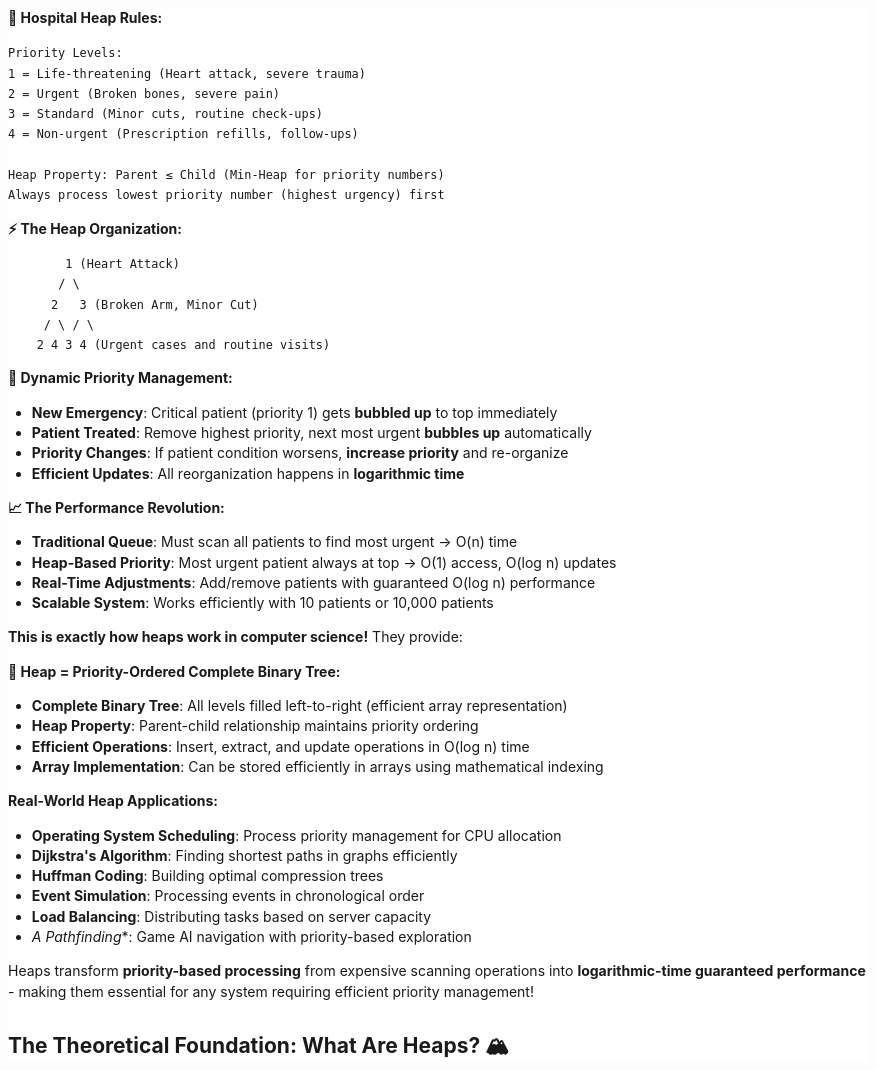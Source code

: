 **🎯 Hospital Heap Rules:**
```
Priority Levels:
1 = Life-threatening (Heart attack, severe trauma)
2 = Urgent (Broken bones, severe pain)  
3 = Standard (Minor cuts, routine check-ups)
4 = Non-urgent (Prescription refills, follow-ups)

Heap Property: Parent ≤ Child (Min-Heap for priority numbers)
Always process lowest priority number (highest urgency) first
```

**⚡ The Heap Organization:**
```
        1 (Heart Attack)
       / \
      2   3 (Broken Arm, Minor Cut)
     / \ / \
    2 4 3 4 (Urgent cases and routine visits)
```

**🔄 Dynamic Priority Management:**
- **New Emergency**: Critical patient (priority 1) gets **bubbled up** to top immediately
- **Patient Treated**: Remove highest priority, next most urgent **bubbles up** automatically
- **Priority Changes**: If patient condition worsens, **increase priority** and re-organize
- **Efficient Updates**: All reorganization happens in **logarithmic time**

**📈 The Performance Revolution:**
- **Traditional Queue**: Must scan all patients to find most urgent → O(n) time
- **Heap-Based Priority**: Most urgent patient always at top → O(1) access, O(log n) updates
- **Real-Time Adjustments**: Add/remove patients with guaranteed O(log n) performance
- **Scalable System**: Works efficiently with 10 patients or 10,000 patients

**This is exactly how heaps work in computer science!** They provide:

**🌳 Heap = Priority-Ordered Complete Binary Tree:**
- **Complete Binary Tree**: All levels filled left-to-right (efficient array representation)
- **Heap Property**: Parent-child relationship maintains priority ordering
- **Efficient Operations**: Insert, extract, and update operations in O(log n) time
- **Array Implementation**: Can be stored efficiently in arrays using mathematical indexing

**Real-World Heap Applications:**
- **Operating System Scheduling**: Process priority management for CPU allocation
- **Dijkstra's Algorithm**: Finding shortest paths in graphs efficiently
- **Huffman Coding**: Building optimal compression trees
- **Event Simulation**: Processing events in chronological order
- **Load Balancing**: Distributing tasks based on server capacity
- **A* Pathfinding**: Game AI navigation with priority-based exploration

Heaps transform **priority-based processing** from expensive scanning operations into **logarithmic-time guaranteed performance** - making them essential for any system requiring efficient priority management!

## The Theoretical Foundation: What Are Heaps? 🏔️
